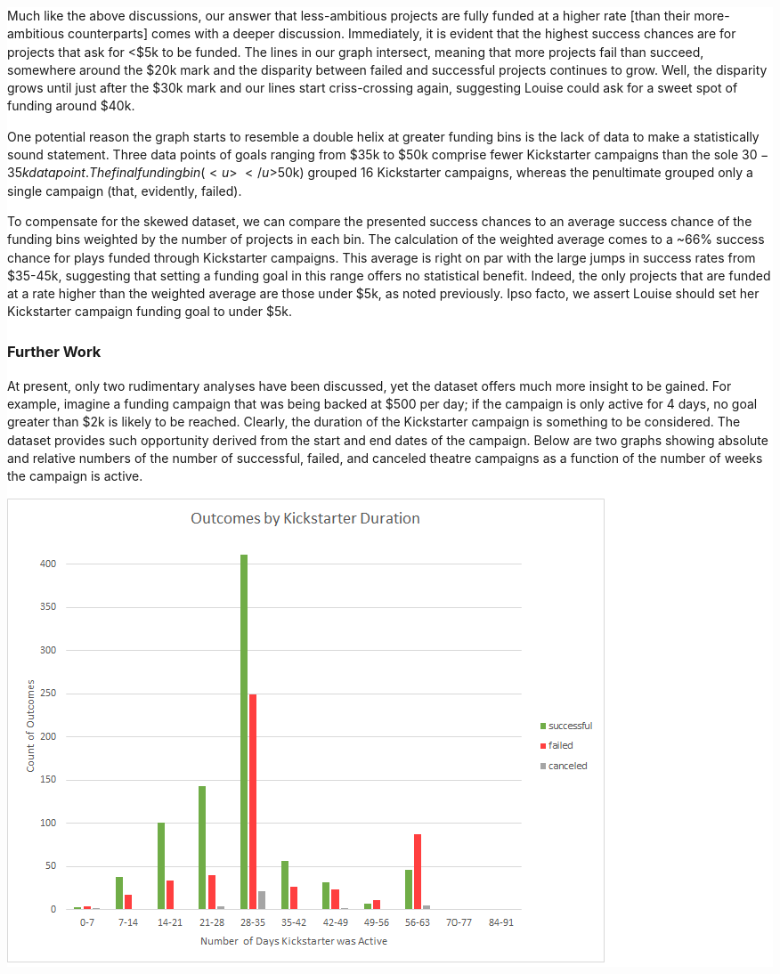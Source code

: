 Much like the above discussions, our answer that less-ambitious projects are fully funded at a higher rate \[than their more-ambitious counterparts\] comes with a deeper discussion. Immediately, it is evident that the highest success chances are for projects that ask for \<$5k to be funded. The lines in our graph intersect, meaning that more projects fail than succeed, somewhere around the $20k mark and the disparity between failed and successful projects continues to grow. Well, the disparity grows until just after the $30k mark and our lines start criss-crossing again, suggesting Louise could ask for a sweet spot of funding around $40k.

One potential reason the graph starts to resemble a double helix at greater funding bins is the lack of data to make a statistically sound statement. Three data points of goals ranging from $35k to $50k comprise fewer Kickstarter campaigns than the sole $30-35k datapoint. The final funding bin (<u>\></u>$50k) grouped 16 Kickstarter campaigns, whereas the penultimate grouped only a single campaign (that, evidently, failed).

To compensate for the skewed dataset, we can compare the presented success chances to an average success chance of the funding bins weighted by the number of projects in each bin. The calculation of the weighted average comes to a \~66\% success chance for plays funded through Kickstarter campaigns. This average is right on par with the large jumps in success rates from $35-45k, suggesting that setting a funding goal in this range offers no statistical benefit. Indeed, the only projects that are funded at a rate higher than the weighted average are those under $5k, as noted previously. Ipso facto, we assert Louise should set her Kickstarter campaign funding goal to under $5k.


### Further Work


At present, only two rudimentary analyses have been discussed, yet the dataset offers much more insight to be gained. For example, imagine a funding campaign that was being backed at $500 per day; if the campaign is only active for 4 days, no goal greater than $2k is likely to be reached. Clearly, the duration of the Kickstarter campaign is something to be considered. The dataset provides such opportunity derived from the start and end dates of the campaign. Below are two graphs showing absolute and relative numbers of the number of successful, failed, and canceled theatre campaigns as a function of the number of weeks the campaign is active.

![Absolute Counts of Outcomes by Duration](./Resources/Outcomes_vs_Duration.png)

[^1]: *C.R.E.A.M*, <u>Enter the Wu-Tang \(36 Chambers\)</u>, **Wu-Tang Clan**. 9 Nov. 1993, Loud Records.